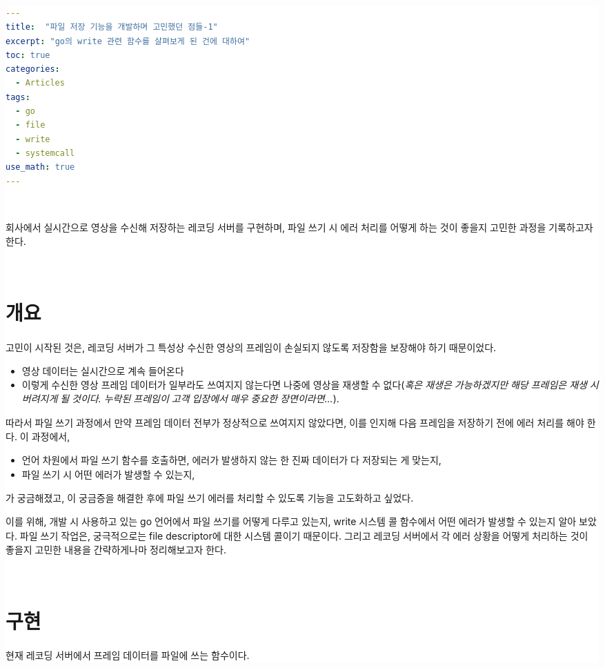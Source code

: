 ```yaml
---
title:  "파일 저장 기능을 개발하며 고민했던 점들-1"
excerpt: "go의 write 관련 함수를 살펴보게 된 건에 대하여"
toc: true
categories:
  - Articles
tags:
  - go
  - file
  - write
  - systemcall
use_math: true
---
```




<br>

 회사에서 실시간으로 영상을 수신해 저장하는 레코딩 서버를 구현하며, 파일 쓰기 시 에러 처리를 어떻게 하는 것이 좋을지 고민한 과정을 기록하고자 한다.



<br>

# 개요



 고민이 시작된 것은, 레코딩 서버가 그 특성상 수신한 영상의 프레임이 손실되지 않도록 저장함을 보장해야 하기 때문이었다.

- 영상 데이터는 실시간으로 계속 들어온다
- 이렇게 수신한 영상 프레임 데이터가 일부라도 쓰여지지 않는다면 나중에 영상을 재생할 수 없다(*혹은 재생은 가능하겠지만 해당 프레임은 재생 시 버려지게 될 것이다. 누락된 프레임이 고객 입장에서 매우 중요한 장면이라면...*).

 따라서 파일 쓰기 과정에서 만약 프레임 데이터 전부가 정상적으로 쓰여지지 않았다면, 이를 인지해 다음 프레임을 저장하기 전에 에러 처리를 해야 한다. 이 과정에서,

- 언어 차원에서 파일 쓰기 함수를 호출하면, 에러가 발생하지 않는 한 진짜 데이터가 다 저장되는 게 맞는지,
- 파일 쓰기 시 어떤 에러가 발생할 수 있는지,

가 궁금해졌고, 이 궁금증을 해결한 후에 파일 쓰기 에러를 처리할 수 있도록 기능을 고도화하고 싶었다.

이를 위해, 개발 시 사용하고 있는 go 언어에서 파일 쓰기를 어떻게 다루고 있는지, write 시스템 콜 함수에서 어떤 에러가 발생할 수 있는지 알아 보았다. 파일 쓰기 작업은, 궁극적으로는 file descriptor에 대한 시스템 콜이기 때문이다. 그리고 레코딩 서버에서 각 에러 상황을 어떻게 처리하는 것이 좋을지 고민한 내용을 간략하게나마 정리해보고자 한다.



<br>



# 구현



 현재 레코딩 서버에서 프레임 데이터를 파일에 쓰는 함수이다. 
